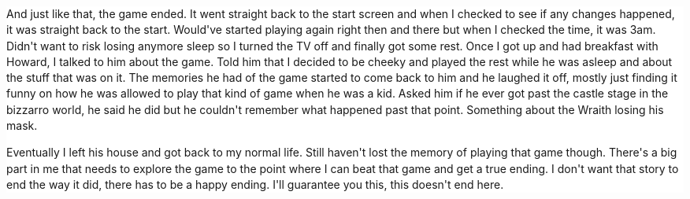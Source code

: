 And just like that, the game ended. It went straight back to the start screen and when I checked to see if any changes happened, it was straight back to the start. Would've started playing again right then and there but when I checked the time, it was 3am. Didn't want to risk losing anymore sleep so I turned the TV off and finally got some rest. Once I got up and had breakfast with Howard, I talked to him about the game. Told him that I decided to be cheeky and played the rest while he was asleep and about the stuff that was on it. The memories he had of the game started to come back to him and he laughed it off, mostly just finding it funny on how he was allowed to play that kind of game when he was a kid. Asked him if he ever got past the castle stage in the bizzarro world, he said he did but he couldn't remember what happened past that point. Something about the Wraith losing his mask.

Eventually I left his house and got back to my normal life. Still haven't lost the memory of playing that game though. There's a big part in me that needs to explore the game to the point where I can beat that game and get a true ending. I don't want that story to end the way it did, there has to be a happy ending. I'll guarantee you this, this doesn't end here.
